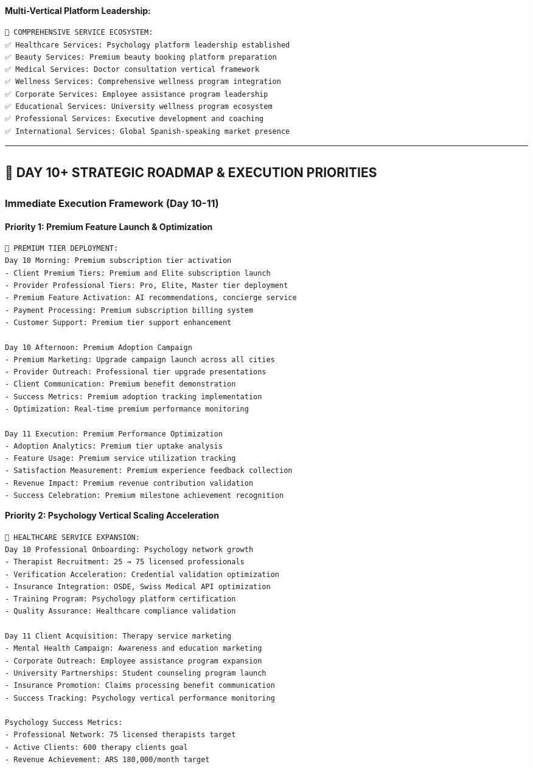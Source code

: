 **Multi-Vertical Platform Leadership:**
```
🏥 COMPREHENSIVE SERVICE ECOSYSTEM:
✅ Healthcare Services: Psychology platform leadership established
✅ Beauty Services: Premium beauty booking platform preparation
✅ Medical Services: Doctor consultation vertical framework
✅ Wellness Services: Comprehensive wellness program integration
✅ Corporate Services: Employee assistance program leadership
✅ Educational Services: University wellness program ecosystem
✅ Professional Services: Executive development and coaching
✅ International Services: Global Spanish-speaking market presence
```

---

## 🚀 DAY 10+ STRATEGIC ROADMAP & EXECUTION PRIORITIES

### Immediate Execution Framework (Day 10-11)

**Priority 1: Premium Feature Launch & Optimization**
```
💎 PREMIUM TIER DEPLOYMENT:
Day 10 Morning: Premium subscription tier activation
- Client Premium Tiers: Premium and Elite subscription launch
- Provider Professional Tiers: Pro, Elite, Master tier deployment
- Premium Feature Activation: AI recommendations, concierge service
- Payment Processing: Premium subscription billing system
- Customer Support: Premium tier support enhancement

Day 10 Afternoon: Premium Adoption Campaign
- Premium Marketing: Upgrade campaign launch across all cities
- Provider Outreach: Professional tier upgrade presentations
- Client Communication: Premium benefit demonstration
- Success Metrics: Premium adoption tracking implementation
- Optimization: Real-time premium performance monitoring

Day 11 Execution: Premium Performance Optimization
- Adoption Analytics: Premium tier uptake analysis
- Feature Usage: Premium service utilization tracking
- Satisfaction Measurement: Premium experience feedback collection
- Revenue Impact: Premium revenue contribution validation
- Success Celebration: Premium milestone achievement recognition
```

**Priority 2: Psychology Vertical Scaling Acceleration**
```
🧠 HEALTHCARE SERVICE EXPANSION:
Day 10 Professional Onboarding: Psychology network growth
- Therapist Recruitment: 25 → 75 licensed professionals
- Verification Acceleration: Credential validation optimization
- Insurance Integration: OSDE, Swiss Medical API optimization
- Training Program: Psychology platform certification
- Quality Assurance: Healthcare compliance validation

Day 11 Client Acquisition: Therapy service marketing
- Mental Health Campaign: Awareness and education marketing
- Corporate Outreach: Employee assistance program expansion
- University Partnerships: Student counseling program launch
- Insurance Promotion: Claims processing benefit communication
- Success Tracking: Psychology vertical performance monitoring

Psychology Success Metrics:
- Professional Network: 75 licensed therapists target
- Active Clients: 600 therapy clients goal
- Revenue Achievement: ARS 180,000/month target
```